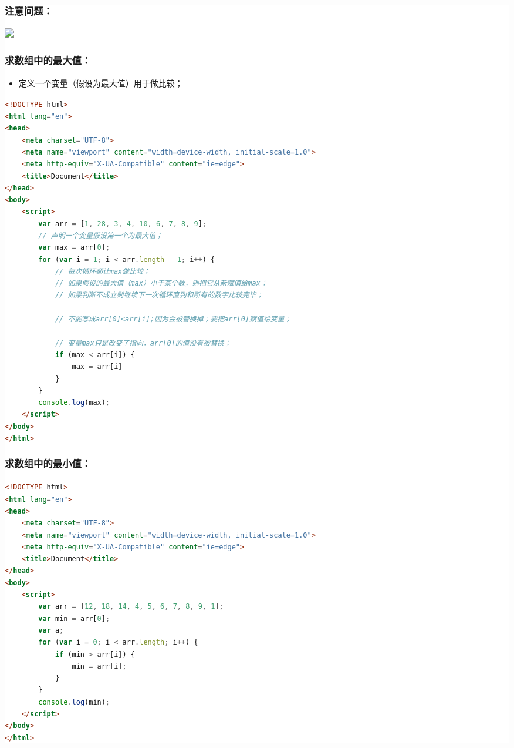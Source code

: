 ### 注意问题：

![](./images\Snipaste_2019-09-11_19-46-56.png)

### 求数组中的最大值：
- 定义一个变量（假设为最大值）用于做比较；
```html
<!DOCTYPE html>
<html lang="en">
<head>
    <meta charset="UTF-8">
    <meta name="viewport" content="width=device-width, initial-scale=1.0">
    <meta http-equiv="X-UA-Compatible" content="ie=edge">
    <title>Document</title>
</head>
<body>
    <script>
        var arr = [1, 28, 3, 4, 10, 6, 7, 8, 9];
        // 声明一个变量假设第一个为最大值；
        var max = arr[0];
        for (var i = 1; i < arr.length - 1; i++) {
            // 每次循环都让max做比较；
            // 如果假设的最大值（max）小于某个数，则把它从新赋值给max；
            // 如果判断不成立则继续下一次循环直到和所有的数字比较完毕；
            
            // 不能写成arr[0]<arr[i];因为会被替换掉；要把arr[0]赋值给变量；
            
            // 变量max只是改变了指向，arr[0]的值没有被替换；
            if (max < arr[i]) {
                max = arr[i]
            }
        }
        console.log(max);
    </script>
</body>
</html>
```
### 求数组中的最小值：
```html
<!DOCTYPE html>
<html lang="en">
<head>
    <meta charset="UTF-8">
    <meta name="viewport" content="width=device-width, initial-scale=1.0">
    <meta http-equiv="X-UA-Compatible" content="ie=edge">
    <title>Document</title>
</head>
<body>
    <script>
        var arr = [12, 18, 14, 4, 5, 6, 7, 8, 9, 1];
        var min = arr[0];
        var a;
        for (var i = 0; i < arr.length; i++) {
            if (min > arr[i]) {
                min = arr[i];
            }
        }
        console.log(min);
    </script>
</body>
</html>
```
